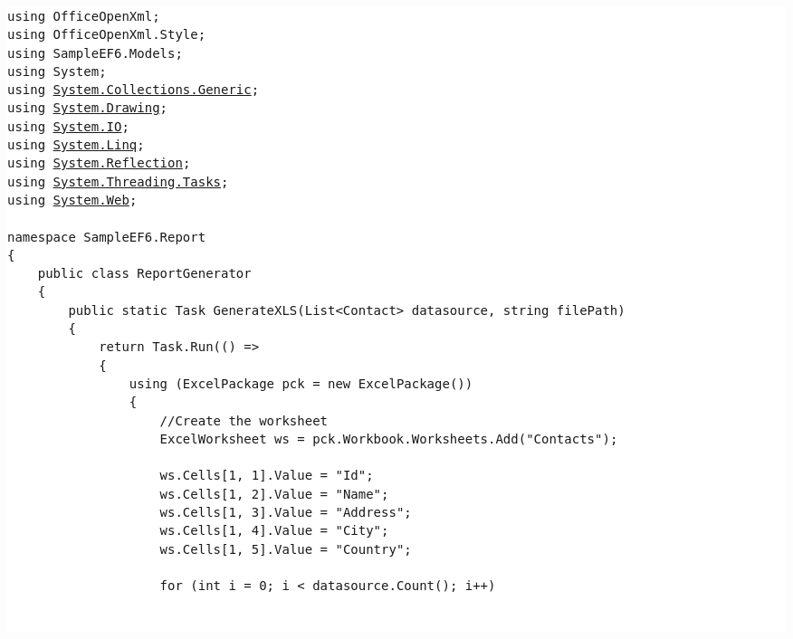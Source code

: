 <div class="preview">
<pre class="js">using&nbsp;OfficeOpenXml;&nbsp;
using&nbsp;OfficeOpenXml.Style;&nbsp;
using&nbsp;SampleEF6.Models;&nbsp;
using&nbsp;System;&nbsp;
using&nbsp;<a class="libraryLink" href="https://msdn.microsoft.com/en-US/library/System.Collections.Generic.aspx" target="_blank" title="Auto generated link to System.Collections.Generic">System.Collections.Generic</a>;&nbsp;
using&nbsp;<a class="libraryLink" href="https://msdn.microsoft.com/en-US/library/System.Drawing.aspx" target="_blank" title="Auto generated link to System.Drawing">System.Drawing</a>;&nbsp;
using&nbsp;<a class="libraryLink" href="https://msdn.microsoft.com/en-US/library/System.IO.aspx" target="_blank" title="Auto generated link to System.IO">System.IO</a>;&nbsp;
using&nbsp;<a class="libraryLink" href="https://msdn.microsoft.com/en-US/library/System.Linq.aspx" target="_blank" title="Auto generated link to System.Linq">System.Linq</a>;&nbsp;
using&nbsp;<a class="libraryLink" href="https://msdn.microsoft.com/en-US/library/System.Reflection.aspx" target="_blank" title="Auto generated link to System.Reflection">System.Reflection</a>;&nbsp;
using&nbsp;<a class="libraryLink" href="https://msdn.microsoft.com/en-US/library/System.Threading.Tasks.aspx" target="_blank" title="Auto generated link to System.Threading.Tasks">System.Threading.Tasks</a>;&nbsp;
using&nbsp;<a class="libraryLink" href="https://msdn.microsoft.com/en-US/library/System.Web.aspx" target="_blank" title="Auto generated link to System.Web">System.Web</a>;&nbsp;
&nbsp;
namespace&nbsp;SampleEF6.Report&nbsp;
<span class="js__brace">{</span>&nbsp;
&nbsp;&nbsp;&nbsp;&nbsp;public&nbsp;class&nbsp;ReportGenerator&nbsp;
&nbsp;&nbsp;&nbsp;&nbsp;<span class="js__brace">{</span>&nbsp;
&nbsp;&nbsp;&nbsp;&nbsp;&nbsp;&nbsp;&nbsp;&nbsp;public&nbsp;static&nbsp;Task&nbsp;GenerateXLS(List&lt;Contact&gt;&nbsp;datasource,&nbsp;string&nbsp;filePath)&nbsp;
&nbsp;&nbsp;&nbsp;&nbsp;&nbsp;&nbsp;&nbsp;&nbsp;<span class="js__brace">{</span>&nbsp;
&nbsp;&nbsp;&nbsp;&nbsp;&nbsp;&nbsp;&nbsp;&nbsp;&nbsp;&nbsp;&nbsp;&nbsp;<span class="js__statement">return</span>&nbsp;Task.Run(()&nbsp;=&gt;&nbsp;
&nbsp;&nbsp;&nbsp;&nbsp;&nbsp;&nbsp;&nbsp;&nbsp;&nbsp;&nbsp;&nbsp;&nbsp;<span class="js__brace">{</span>&nbsp;
&nbsp;&nbsp;&nbsp;&nbsp;&nbsp;&nbsp;&nbsp;&nbsp;&nbsp;&nbsp;&nbsp;&nbsp;&nbsp;&nbsp;&nbsp;&nbsp;using&nbsp;(ExcelPackage&nbsp;pck&nbsp;=&nbsp;<span class="js__operator">new</span>&nbsp;ExcelPackage())&nbsp;
&nbsp;&nbsp;&nbsp;&nbsp;&nbsp;&nbsp;&nbsp;&nbsp;&nbsp;&nbsp;&nbsp;&nbsp;&nbsp;&nbsp;&nbsp;&nbsp;<span class="js__brace">{</span>&nbsp;
&nbsp;&nbsp;&nbsp;&nbsp;&nbsp;&nbsp;&nbsp;&nbsp;&nbsp;&nbsp;&nbsp;&nbsp;&nbsp;&nbsp;&nbsp;&nbsp;&nbsp;&nbsp;&nbsp;&nbsp;<span class="js__sl_comment">//Create&nbsp;the&nbsp;worksheet</span>&nbsp;
&nbsp;&nbsp;&nbsp;&nbsp;&nbsp;&nbsp;&nbsp;&nbsp;&nbsp;&nbsp;&nbsp;&nbsp;&nbsp;&nbsp;&nbsp;&nbsp;&nbsp;&nbsp;&nbsp;&nbsp;ExcelWorksheet&nbsp;ws&nbsp;=&nbsp;pck.Workbook.Worksheets.Add(<span class="js__string">&quot;Contacts&quot;</span>);&nbsp;
&nbsp;
&nbsp;&nbsp;&nbsp;&nbsp;&nbsp;&nbsp;&nbsp;&nbsp;&nbsp;&nbsp;&nbsp;&nbsp;&nbsp;&nbsp;&nbsp;&nbsp;&nbsp;&nbsp;&nbsp;&nbsp;ws.Cells[<span class="js__num">1</span>,&nbsp;<span class="js__num">1</span>].Value&nbsp;=&nbsp;<span class="js__string">&quot;Id&quot;</span>;&nbsp;
&nbsp;&nbsp;&nbsp;&nbsp;&nbsp;&nbsp;&nbsp;&nbsp;&nbsp;&nbsp;&nbsp;&nbsp;&nbsp;&nbsp;&nbsp;&nbsp;&nbsp;&nbsp;&nbsp;&nbsp;ws.Cells[<span class="js__num">1</span>,&nbsp;<span class="js__num">2</span>].Value&nbsp;=&nbsp;<span class="js__string">&quot;Name&quot;</span>;&nbsp;
&nbsp;&nbsp;&nbsp;&nbsp;&nbsp;&nbsp;&nbsp;&nbsp;&nbsp;&nbsp;&nbsp;&nbsp;&nbsp;&nbsp;&nbsp;&nbsp;&nbsp;&nbsp;&nbsp;&nbsp;ws.Cells[<span class="js__num">1</span>,&nbsp;<span class="js__num">3</span>].Value&nbsp;=&nbsp;<span class="js__string">&quot;Address&quot;</span>;&nbsp;
&nbsp;&nbsp;&nbsp;&nbsp;&nbsp;&nbsp;&nbsp;&nbsp;&nbsp;&nbsp;&nbsp;&nbsp;&nbsp;&nbsp;&nbsp;&nbsp;&nbsp;&nbsp;&nbsp;&nbsp;ws.Cells[<span class="js__num">1</span>,&nbsp;<span class="js__num">4</span>].Value&nbsp;=&nbsp;<span class="js__string">&quot;City&quot;</span>;&nbsp;
&nbsp;&nbsp;&nbsp;&nbsp;&nbsp;&nbsp;&nbsp;&nbsp;&nbsp;&nbsp;&nbsp;&nbsp;&nbsp;&nbsp;&nbsp;&nbsp;&nbsp;&nbsp;&nbsp;&nbsp;ws.Cells[<span class="js__num">1</span>,&nbsp;<span class="js__num">5</span>].Value&nbsp;=&nbsp;<span class="js__string">&quot;Country&quot;</span>;&nbsp;
&nbsp;
&nbsp;&nbsp;&nbsp;&nbsp;&nbsp;&nbsp;&nbsp;&nbsp;&nbsp;&nbsp;&nbsp;&nbsp;&nbsp;&nbsp;&nbsp;&nbsp;&nbsp;&nbsp;&nbsp;&nbsp;<span class="js__statement">for</span>&nbsp;(int&nbsp;i&nbsp;=&nbsp;<span class="js__num">0</span>;&nbsp;i&nbsp;&lt;&nbsp;datasource.Count();&nbsp;i&#43;&#43;)&nbsp;